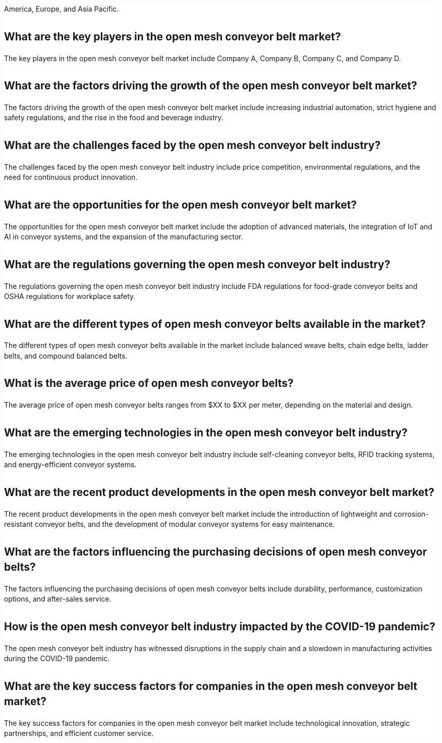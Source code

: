 America, Europe, and Asia Pacific.</p><h2>What are the key players in the open mesh conveyor belt market?</h2><p>The key players in the open mesh conveyor belt market include Company A, Company B, Company C, and Company D.</p><h2>What are the factors driving the growth of the open mesh conveyor belt market?</h2><p>The factors driving the growth of the open mesh conveyor belt market include increasing industrial automation, strict hygiene and safety regulations, and the rise in the food and beverage industry.</p><h2>What are the challenges faced by the open mesh conveyor belt industry?</h2><p>The challenges faced by the open mesh conveyor belt industry include price competition, environmental regulations, and the need for continuous product innovation.</p><h2>What are the opportunities for the open mesh conveyor belt market?</h2><p>The opportunities for the open mesh conveyor belt market include the adoption of advanced materials, the integration of IoT and AI in conveyor systems, and the expansion of the manufacturing sector.</p><h2>What are the regulations governing the open mesh conveyor belt industry?</h2><p>The regulations governing the open mesh conveyor belt industry include FDA regulations for food-grade conveyor belts and OSHA regulations for workplace safety.</p><h2>What are the different types of open mesh conveyor belts available in the market?</h2><p>The different types of open mesh conveyor belts available in the market include balanced weave belts, chain edge belts, ladder belts, and compound balanced belts.</p><h2>What is the average price of open mesh conveyor belts?</h2><p>The average price of open mesh conveyor belts ranges from $XX to $XX per meter, depending on the material and design.</p><h2>What are the emerging technologies in the open mesh conveyor belt industry?</h2><p>The emerging technologies in the open mesh conveyor belt industry include self-cleaning conveyor belts, RFID tracking systems, and energy-efficient conveyor systems.</p><h2>What are the recent product developments in the open mesh conveyor belt market?</h2><p>The recent product developments in the open mesh conveyor belt market include the introduction of lightweight and corrosion-resistant conveyor belts, and the development of modular conveyor systems for easy maintenance.</p><h2>What are the factors influencing the purchasing decisions of open mesh conveyor belts?</h2><p>The factors influencing the purchasing decisions of open mesh conveyor belts include durability, performance, customization options, and after-sales service.</p><h2>How is the open mesh conveyor belt industry impacted by the COVID-19 pandemic?</h2><p>The open mesh conveyor belt industry has witnessed disruptions in the supply chain and a slowdown in manufacturing activities during the COVID-19 pandemic.</p><h2>What are the key success factors for companies in the open mesh conveyor belt market?</h2><p>The key success factors for companies in the open mesh conveyor belt market include technological innovation, strategic partnerships, and efficient customer service.</p></body></html></strong></p>

